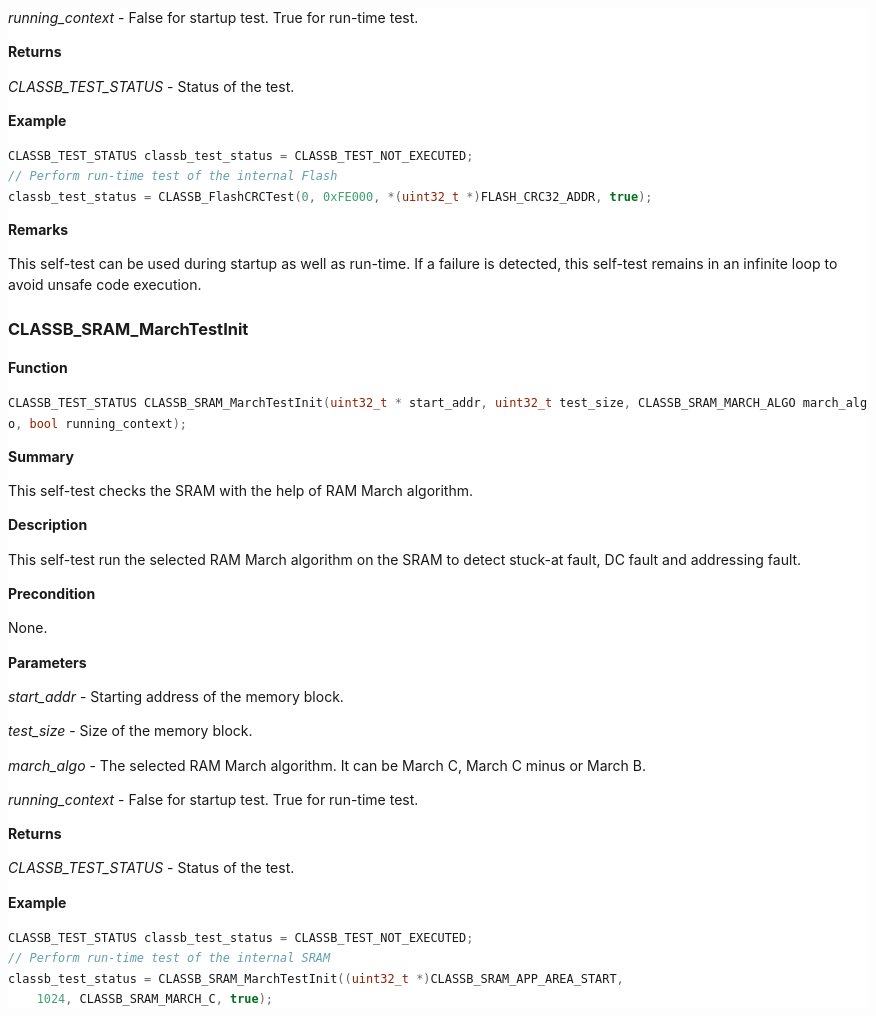 *running_context* - False for startup test. True for run-time test.

**Returns**

*CLASSB_TEST_STATUS* - Status of the test.

**Example**

```c
CLASSB_TEST_STATUS classb_test_status = CLASSB_TEST_NOT_EXECUTED;
// Perform run-time test of the internal Flash
classb_test_status = CLASSB_FlashCRCTest(0, 0xFE000, *(uint32_t *)FLASH_CRC32_ADDR, true);
```

**Remarks**

This self-test can be used during startup as well as run-time. If a failure is detected, this self-test remains
in an infinite loop to avoid unsafe code execution.

### CLASSB_SRAM_MarchTestInit

**Function**

```c
CLASSB_TEST_STATUS CLASSB_SRAM_MarchTestInit(uint32_t * start_addr, uint32_t test_size, CLASSB_SRAM_MARCH_ALGO march_algo, bool running_context);
```

**Summary**

This self-test checks the SRAM with the help of RAM March algorithm.

**Description**

This self-test run the selected RAM March algorithm on the SRAM to detect stuck-at fault, DC fault and addressing fault.

**Precondition**

None.

**Parameters**

*start_addr* - Starting address of the memory block.

*test_size* - Size of the memory block.

*march_algo* - The selected RAM March algorithm. It can be March C, March C minus or March B.

*running_context* - False for startup test. True for run-time test.

**Returns**

*CLASSB_TEST_STATUS* - Status of the test.

**Example**

```c
CLASSB_TEST_STATUS classb_test_status = CLASSB_TEST_NOT_EXECUTED;
// Perform run-time test of the internal SRAM
classb_test_status = CLASSB_SRAM_MarchTestInit((uint32_t *)CLASSB_SRAM_APP_AREA_START,
    1024, CLASSB_SRAM_MARCH_C, true);
```
